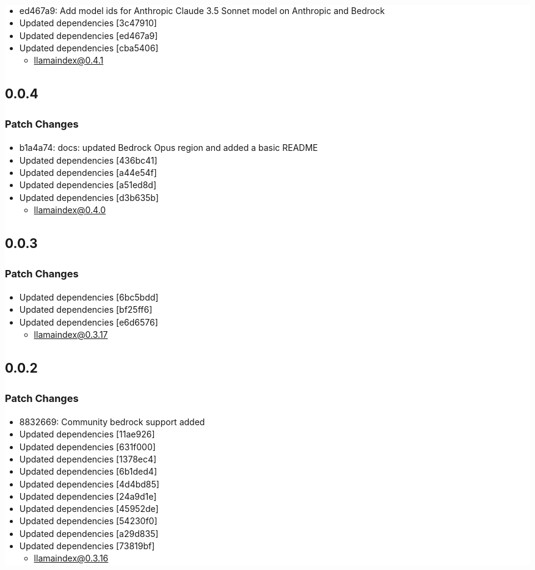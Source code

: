 - ed467a9: Add model ids for Anthropic Claude 3.5 Sonnet model on Anthropic and Bedrock
- Updated dependencies [3c47910]
- Updated dependencies [ed467a9]
- Updated dependencies [cba5406]
  - llamaindex@0.4.1

## 0.0.4

### Patch Changes

- b1a4a74: docs: updated Bedrock Opus region and added a basic README
- Updated dependencies [436bc41]
- Updated dependencies [a44e54f]
- Updated dependencies [a51ed8d]
- Updated dependencies [d3b635b]
  - llamaindex@0.4.0

## 0.0.3

### Patch Changes

- Updated dependencies [6bc5bdd]
- Updated dependencies [bf25ff6]
- Updated dependencies [e6d6576]
  - llamaindex@0.3.17

## 0.0.2

### Patch Changes

- 8832669: Community bedrock support added
- Updated dependencies [11ae926]
- Updated dependencies [631f000]
- Updated dependencies [1378ec4]
- Updated dependencies [6b1ded4]
- Updated dependencies [4d4bd85]
- Updated dependencies [24a9d1e]
- Updated dependencies [45952de]
- Updated dependencies [54230f0]
- Updated dependencies [a29d835]
- Updated dependencies [73819bf]
  - llamaindex@0.3.16
